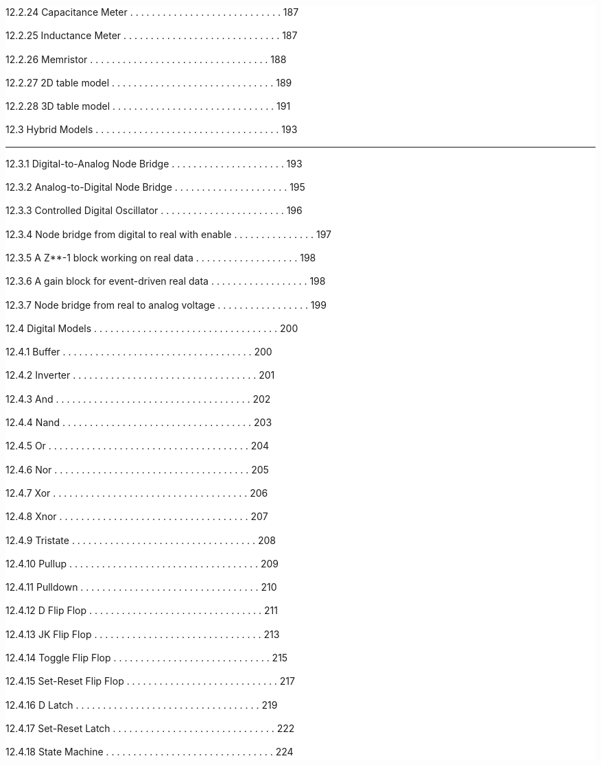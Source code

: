 12.2.24 Capacitance Meter . . . . . . . . . . . . . . . . . . . . . . . . . . . . 187

12.2.25 Inductance Meter . . . . . . . . . . . . . . . . . . . . . . . . . . . . . 187

12.2.26 Memristor . . . . . . . . . . . . . . . . . . . . . . . . . . . . . . . . . 188

12.2.27 2D table model . . . . . . . . . . . . . . . . . . . . . . . . . . . . . . 189

12.2.28 3D table model . . . . . . . . . . . . . . . . . . . . . . . . . . . . . . 191

12.3 Hybrid Models . . . . . . . . . . . . . . . . . . . . . . . . . . . . . . . . . . 193


-----

12.3.1 Digital-to-Analog Node Bridge . . . . . . . . . . . . . . . . . . . . . 193

12.3.2 Analog-to-Digital Node Bridge . . . . . . . . . . . . . . . . . . . . . 195

12.3.3 Controlled Digital Oscillator . . . . . . . . . . . . . . . . . . . . . . . 196

12.3.4 Node bridge from digital to real with enable . . . . . . . . . . . . . . . 197

12.3.5 A Z**-1 block working on real data . . . . . . . . . . . . . . . . . . . 198

12.3.6 A gain block for event-driven real data . . . . . . . . . . . . . . . . . . 198

12.3.7 Node bridge from real to analog voltage . . . . . . . . . . . . . . . . . 199

12.4 Digital Models . . . . . . . . . . . . . . . . . . . . . . . . . . . . . . . . . . 200

12.4.1 Buffer . . . . . . . . . . . . . . . . . . . . . . . . . . . . . . . . . . . 200

12.4.2 Inverter . . . . . . . . . . . . . . . . . . . . . . . . . . . . . . . . . . 201

12.4.3 And . . . . . . . . . . . . . . . . . . . . . . . . . . . . . . . . . . . . 202

12.4.4 Nand . . . . . . . . . . . . . . . . . . . . . . . . . . . . . . . . . . . 203

12.4.5 Or . . . . . . . . . . . . . . . . . . . . . . . . . . . . . . . . . . . . . 204

12.4.6 Nor . . . . . . . . . . . . . . . . . . . . . . . . . . . . . . . . . . . . 205

12.4.7 Xor . . . . . . . . . . . . . . . . . . . . . . . . . . . . . . . . . . . . 206

12.4.8 Xnor . . . . . . . . . . . . . . . . . . . . . . . . . . . . . . . . . . . 207

12.4.9 Tristate . . . . . . . . . . . . . . . . . . . . . . . . . . . . . . . . . . 208

12.4.10 Pullup . . . . . . . . . . . . . . . . . . . . . . . . . . . . . . . . . . . 209

12.4.11 Pulldown . . . . . . . . . . . . . . . . . . . . . . . . . . . . . . . . . 210

12.4.12 D Flip Flop . . . . . . . . . . . . . . . . . . . . . . . . . . . . . . . . 211

12.4.13 JK Flip Flop . . . . . . . . . . . . . . . . . . . . . . . . . . . . . . . 213

12.4.14 Toggle Flip Flop . . . . . . . . . . . . . . . . . . . . . . . . . . . . . 215

12.4.15 Set-Reset Flip Flop . . . . . . . . . . . . . . . . . . . . . . . . . . . . 217

12.4.16 D Latch . . . . . . . . . . . . . . . . . . . . . . . . . . . . . . . . . . 219

12.4.17 Set-Reset Latch . . . . . . . . . . . . . . . . . . . . . . . . . . . . . . 222

12.4.18 State Machine . . . . . . . . . . . . . . . . . . . . . . . . . . . . . . . 224

